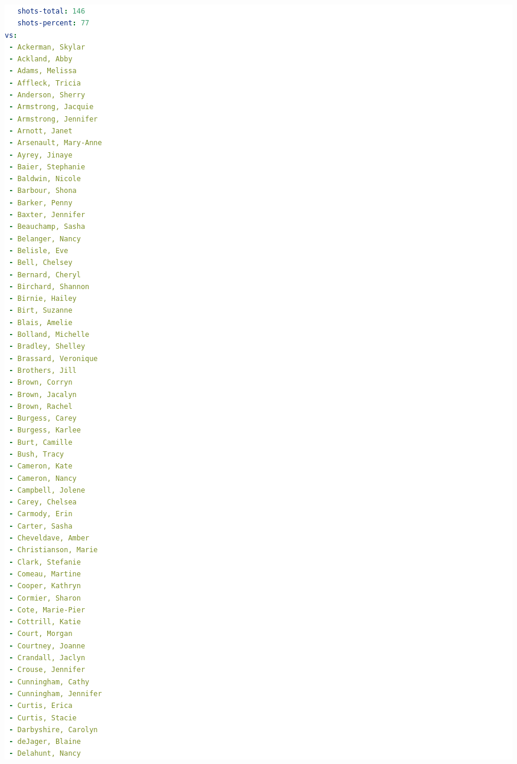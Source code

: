 ```yaml
   shots-total: 146
   shots-percent: 77
vs:
 - Ackerman, Skylar
 - Ackland, Abby
 - Adams, Melissa
 - Affleck, Tricia
 - Anderson, Sherry
 - Armstrong, Jacquie
 - Armstrong, Jennifer
 - Arnott, Janet
 - Arsenault, Mary-Anne
 - Ayrey, Jinaye
 - Baier, Stephanie
 - Baldwin, Nicole
 - Barbour, Shona
 - Barker, Penny
 - Baxter, Jennifer
 - Beauchamp, Sasha
 - Belanger, Nancy
 - Belisle, Eve
 - Bell, Chelsey
 - Bernard, Cheryl
 - Birchard, Shannon
 - Birnie, Hailey
 - Birt, Suzanne
 - Blais, Amelie
 - Bolland, Michelle
 - Bradley, Shelley
 - Brassard, Veronique
 - Brothers, Jill
 - Brown, Corryn
 - Brown, Jacalyn
 - Brown, Rachel
 - Burgess, Carey
 - Burgess, Karlee
 - Burt, Camille
 - Bush, Tracy
 - Cameron, Kate
 - Cameron, Nancy
 - Campbell, Jolene
 - Carey, Chelsea
 - Carmody, Erin
 - Carter, Sasha
 - Cheveldave, Amber
 - Christianson, Marie
 - Clark, Stefanie
 - Comeau, Martine
 - Cooper, Kathryn
 - Cormier, Sharon
 - Cote, Marie-Pier
 - Cottrill, Katie
 - Court, Morgan
 - Courtney, Joanne
 - Crandall, Jaclyn
 - Crouse, Jennifer
 - Cunningham, Cathy
 - Cunningham, Jennifer
 - Curtis, Erica
 - Curtis, Stacie
 - Darbyshire, Carolyn
 - deJager, Blaine
 - Delahunt, Nancy
```